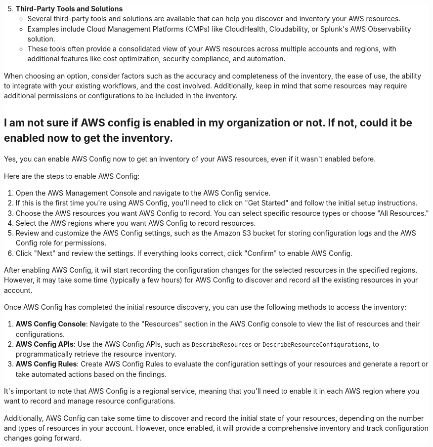 5. **Third-Party Tools and Solutions**
   - Several third-party tools and solutions are available that can help you discover and inventory your AWS resources.
   - Examples include Cloud Management Platforms (CMPs) like CloudHealth, Cloudability, or Splunk's AWS Observability solution.
   - These tools often provide a consolidated view of your AWS resources across multiple accounts and regions, with additional features like cost optimization, security compliance, and automation.

When choosing an option, consider factors such as the accuracy and completeness of the inventory, the ease of use, the ability to integrate with your existing workflows, and the cost involved. Additionally, keep in mind that some resources may require additional permissions or configurations to be included in the inventory.


## I am not sure if AWS config is enabled in my organization or not. If not, could it be enabled now to get the inventory.


Yes, you can enable AWS Config now to get an inventory of your AWS resources, even if it wasn't enabled before.

Here are the steps to enable AWS Config:

1. Open the AWS Management Console and navigate to the AWS Config service.
2. If this is the first time you're using AWS Config, you'll need to click on "Get Started" and follow the initial setup instructions.
3. Choose the AWS resources you want AWS Config to record. You can select specific resource types or choose "All Resources."
4. Select the AWS regions where you want AWS Config to record resources.
5. Review and customize the AWS Config settings, such as the Amazon S3 bucket for storing configuration logs and the AWS Config role for permissions.
6. Click "Next" and review the settings. If everything looks correct, click "Confirm" to enable AWS Config.

After enabling AWS Config, it will start recording the configuration changes for the selected resources in the specified regions. However, it may take some time (typically a few hours) for AWS Config to discover and record all the existing resources in your account.

Once AWS Config has completed the initial resource discovery, you can use the following methods to access the inventory:

1. **AWS Config Console**: Navigate to the "Resources" section in the AWS Config console to view the list of resources and their configurations.
2. **AWS Config APIs**: Use the AWS Config APIs, such as `DescribeResources` or `DescribeResourceConfigurations`, to programmatically retrieve the resource inventory.
3. **AWS Config Rules**: Create AWS Config Rules to evaluate the configuration settings of your resources and generate a report or take automated actions based on the findings.

It's important to note that AWS Config is a regional service, meaning that you'll need to enable it in each AWS region where you want to record and manage resource configurations.

Additionally, AWS Config can take some time to discover and record the initial state of your resources, depending on the number and types of resources in your account. However, once enabled, it will provide a comprehensive inventory and track configuration changes going forward.

